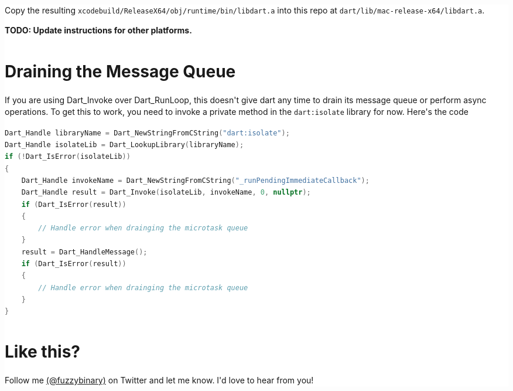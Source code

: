 Copy the resulting `xcodebuild/ReleaseX64/obj/runtime/bin/libdart.a` into this
repo at `dart/lib/mac-release-x64/libdart.a`.

**TODO: Update instructions for other platforms.**

# Draining the Message Queue

If you are using Dart_Invoke over Dart_RunLoop, this doesn't give dart any time to drain its message
queue or perform async operations. To get this to work, you need to invoke a private method in the
`dart:isolate` library for now. Here's the code

```cpp
Dart_Handle libraryName = Dart_NewStringFromCString("dart:isolate");
Dart_Handle isolateLib = Dart_LookupLibrary(libraryName);
if (!Dart_IsError(isolateLib))
{
    Dart_Handle invokeName = Dart_NewStringFromCString("_runPendingImmediateCallback");
    Dart_Handle result = Dart_Invoke(isolateLib, invokeName, 0, nullptr);
    if (Dart_IsError(result))
    {
        // Handle error when drainging the microtask queue
    }
    result = Dart_HandleMessage();
    if (Dart_IsError(result))
    {
        // Handle error when drainging the microtask queue
    }
}
```

# Like this?

Follow me [(@fuzzybinary)](http://twitter.com/fuzzybinary) on Twitter and let me know. I'd love to
hear from you!
